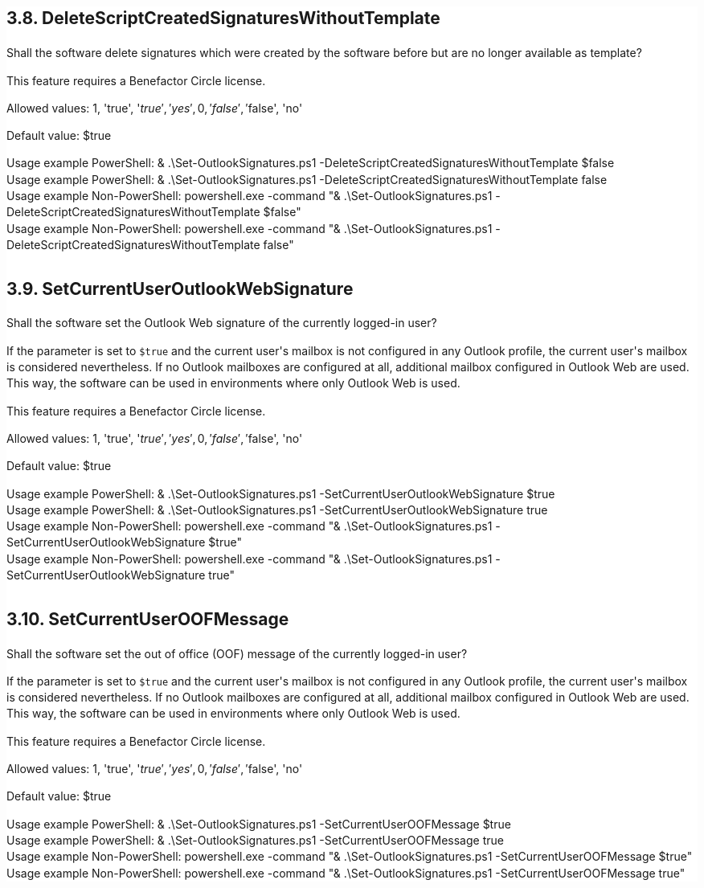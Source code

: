 ## 3.8. DeleteScriptCreatedSignaturesWithoutTemplate
Shall the software delete signatures which were created by the software before but are no longer available as template?

This feature requires a Benefactor Circle license.

Allowed values: 1, 'true', '$true', 'yes', 0, 'false', '$false', 'no'

Default value: $true

Usage example PowerShell: & .\Set-OutlookSignatures.ps1 -DeleteScriptCreatedSignaturesWithoutTemplate $false  
Usage example PowerShell: & .\Set-OutlookSignatures.ps1 -DeleteScriptCreatedSignaturesWithoutTemplate false  
Usage example Non-PowerShell: powershell.exe -command "& .\Set-OutlookSignatures.ps1 -DeleteScriptCreatedSignaturesWithoutTemplate $false"  
Usage example Non-PowerShell: powershell.exe -command "& .\Set-OutlookSignatures.ps1 -DeleteScriptCreatedSignaturesWithoutTemplate false"

## 3.9. SetCurrentUserOutlookWebSignature  
Shall the software set the Outlook Web signature of the currently logged-in user?

If the parameter is set to `$true` and the current user's mailbox is not configured in any Outlook profile, the current user's mailbox is considered nevertheless. If no Outlook mailboxes are configured at all, additional mailbox configured in Outlook Web are used. This way, the software can be used in environments where only Outlook Web is used. 

This feature requires a Benefactor Circle license.

Allowed values: 1, 'true', '$true', 'yes', 0, 'false', '$false', 'no'

Default value: $true  

Usage example PowerShell: & .\Set-OutlookSignatures.ps1 -SetCurrentUserOutlookWebSignature $true  
Usage example PowerShell: & .\Set-OutlookSignatures.ps1 -SetCurrentUserOutlookWebSignature true  
Usage example Non-PowerShell: powershell.exe -command "& .\Set-OutlookSignatures.ps1 -SetCurrentUserOutlookWebSignature $true"  
Usage example Non-PowerShell: powershell.exe -command "& .\Set-OutlookSignatures.ps1 -SetCurrentUserOutlookWebSignature true"

## 3.10. SetCurrentUserOOFMessage  
Shall the software set the out of office (OOF) message of the currently logged-in user?

If the parameter is set to `$true` and the current user's mailbox is not configured in any Outlook profile, the current user's mailbox is considered nevertheless. If no Outlook mailboxes are configured at all, additional mailbox configured in Outlook Web are used. This way, the software can be used in environments where only Outlook Web is used. 

This feature requires a Benefactor Circle license.

Allowed values: 1, 'true', '$true', 'yes', 0, 'false', '$false', 'no'

Default value: $true  

Usage example PowerShell: & .\Set-OutlookSignatures.ps1 -SetCurrentUserOOFMessage $true  
Usage example PowerShell: & .\Set-OutlookSignatures.ps1 -SetCurrentUserOOFMessage true  
Usage example Non-PowerShell: powershell.exe -command "& .\Set-OutlookSignatures.ps1 -SetCurrentUserOOFMessage $true"  
Usage example Non-PowerShell: powershell.exe -command "& .\Set-OutlookSignatures.ps1 -SetCurrentUserOOFMessage true"
